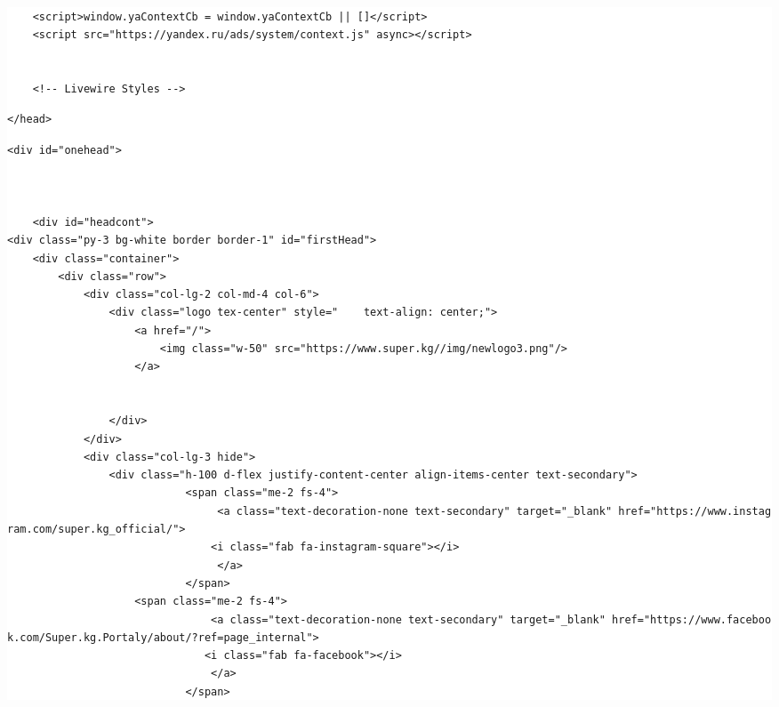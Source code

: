         <script>window.yaContextCb = window.yaContextCb || []</script>
        <script src="https://yandex.ru/ads/system/context.js" async></script>


        <!-- Livewire Styles -->
<style >
    [wire\:loading], [wire\:loading\.delay], [wire\:loading\.inline-block], [wire\:loading\.inline], [wire\:loading\.block], [wire\:loading\.flex], [wire\:loading\.table], [wire\:loading\.grid], [wire\:loading\.inline-flex] {
        display: none;
    }

    [wire\:loading\.delay\.shortest], [wire\:loading\.delay\.shorter], [wire\:loading\.delay\.short], [wire\:loading\.delay\.long], [wire\:loading\.delay\.longer], [wire\:loading\.delay\.longest] {
        display:none;
    }

    [wire\:offline] {
        display: none;
    }

    [wire\:dirty]:not(textarea):not(input):not(select) {
        display: none;
    }

    input:-webkit-autofill, select:-webkit-autofill, textarea:-webkit-autofill {
        animation-duration: 50000s;
        animation-name: livewireautofill;
    }

    @keyframes livewireautofill { from {} }
</style>

    </head>
<body class="font-sans antialiased ">

    
    

    
    <div id="onehead">

                    
        
        <div id="headcont">
    <div class="py-3 bg-white border border-1" id="firstHead">
        <div class="container">
            <div class="row">
                <div class="col-lg-2 col-md-4 col-6">
                    <div class="logo tex-center" style="    text-align: center;">
                        <a href="/">
                            <img class="w-50" src="https://www.super.kg//img/newlogo3.png"/>
                        </a>


                    </div>
                </div>
                <div class="col-lg-3 hide">
                    <div class="h-100 d-flex justify-content-center align-items-center text-secondary">
                                <span class="me-2 fs-4">
                                     <a class="text-decoration-none text-secondary" target="_blank" href="https://www.instagram.com/super.kg_official/">
                                    <i class="fab fa-instagram-square"></i>
                                     </a>
                                </span>
                        <span class="me-2 fs-4">
                                    <a class="text-decoration-none text-secondary" target="_blank" href="https://www.facebook.com/Super.kg.Portaly/about/?ref=page_internal">
                                   <i class="fab fa-facebook"></i>
                                    </a>
                                </span>